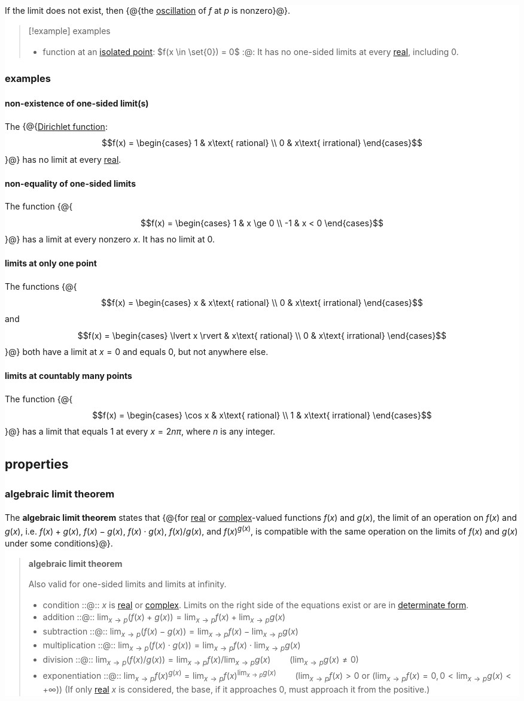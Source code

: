 If the limit does not exist, then {@{the [oscillation](oscillation%20(mathematics).md#oscillation%20of%20a%20function%20at%20a%20point) of $f$ at $p$ is nonzero}@}. 

> [!example] examples
>
> - function at an [isolated point](isolated%20point.md): $f(x \in \set{0}) = 0$ :@: It has no one-sided limits at every [real](real%20number.md), including $0$. 

### examples

#### non-existence of one-sided limit(s)

The {@{[Dirichlet function](Dirichlet%20function.md): $$f(x) = \begin{cases} 1 & x\text{ rational} \\ 0 & x\text{ irrational} \end{cases}$$}@} has no limit at every [real](real%20number.md). 

#### non-equality of one-sided limits

The function {@{$$f(x) = \begin{cases} 1 & x \ge 0 \\ -1 & x < 0 \end{cases}$$}@} has a limit at every nonzero $x$. It has no limit at $0$. 

#### limits at only one point

The functions {@{$$f(x) = \begin{cases} x & x\text{ rational} \\ 0 & x\text{ irrational} \end{cases}$$ and $$f(x) = \begin{cases} \lvert x \rvert & x\text{ rational} \\ 0 & x\text{ irrational} \end{cases}$$}@} both have a limit at $x = 0$ and equals $0$, but not anywhere else. 

#### limits at countably many points

The function {@{$$f(x) = \begin{cases} \cos x & x\text{ rational} \\ 1 & x\text{ irrational} \end{cases}$$}@} has a limit that equals 1 at every $x = 2n \pi$, where $n$ is any integer. 

## properties

### algebraic limit theorem

The __algebraic limit theorem__ states that {@{for [real](real%20number.md) or [complex](complex%20number.md)-valued functions $f(x)$ and $g(x)$, the limit of an operation on $f(x)$ and $g(x)$, i.e. $f(x) + g(x)$, $f(x) - g(x)$, $f(x) \cdot g(x)$, $f(x) / g(x)$, and ${f(x)}^{g(x)}$, is compatible with the same operation on the limits of $f(x)$ and $g(x)$ under some conditions}@}. 

> __algebraic limit theorem__
>
> Also valid for one-sided limits and limits at infinity.
>
> - condition ::@:: $x$ is [real](real%20number.md) or [complex](complex%20number). Limits on the right side of the equations exist or are in [determinate form](#determinate%20forms). 
> - addition ::@:: $\lim_{x \to p} (f(x) + g(x)) = \lim_{x \to p} f(x) + \lim_{x \to p} g(x)$ 
> - subtraction ::@:: $\lim_{x \to p} (f(x) - g(x)) = \lim_{x \to p} f(x) - \lim_{x \to p} g(x)$ 
> - multiplication ::@:: $\lim_{x \to p} (f(x) \cdot g(x)) = \lim_{x \to p} f(x) \cdot \lim_{x \to p} g(x)$ 
> - division ::@:: $\lim_{x \to p} (f(x) / g(x)) = \lim_{x \to p} f(x) / \lim_{x \to p} g(x)\qquad(\lim_{x \to p} g(x) \ne 0)$ 
> - exponentiation ::@:: $\lim_{x \to p} {f(x)}^{g(x)} = \lim_{x \to p} f(x)^{\lim_{x \to p} g(x)}\qquad(\lim_{x \to p} f(x) > 0 \text{ or } (\lim_{x \to p} f(x) = 0, 0 < \lim_{x \to p} g(x) < +\infty))$  (If only [real](real%20number.md) $x$ is considered, the base, if it approaches 0, must approach it from the positive.) 
